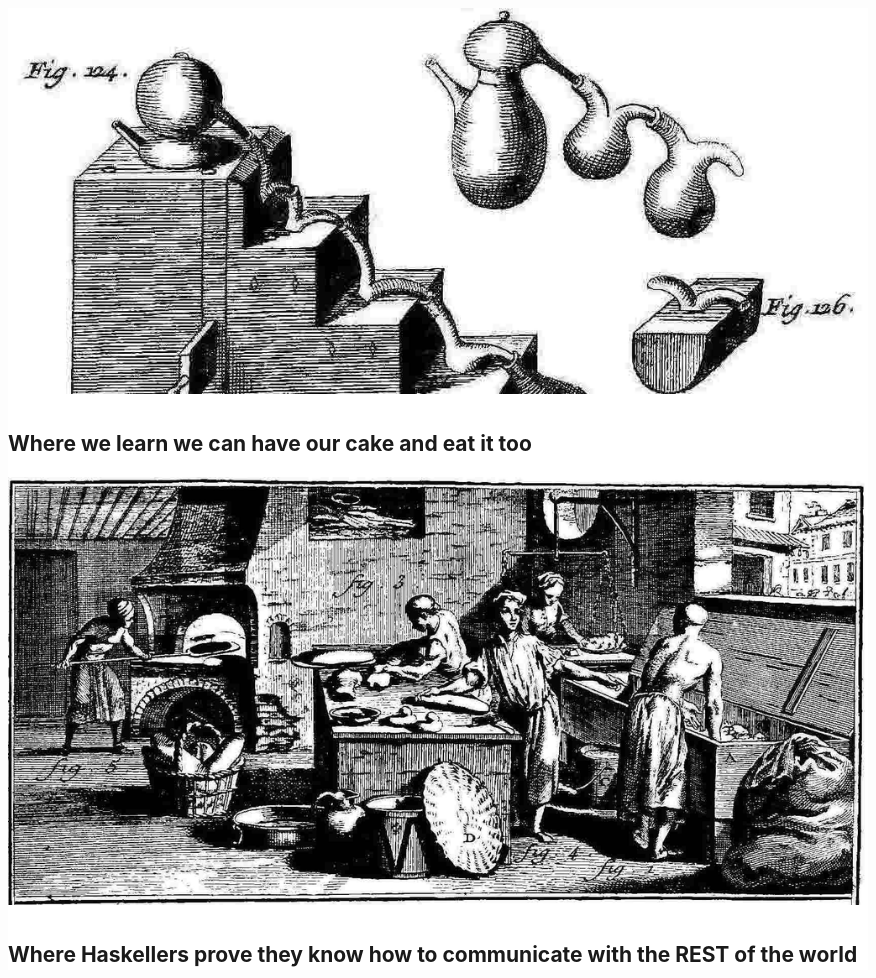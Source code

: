 ![](/images/pure-impure.jpg)

## Where we learn we can have our cake and eat it too

![](/images/boulanger.jpg)

## Where Haskellers prove they know how to communicate with the REST of the world ##
